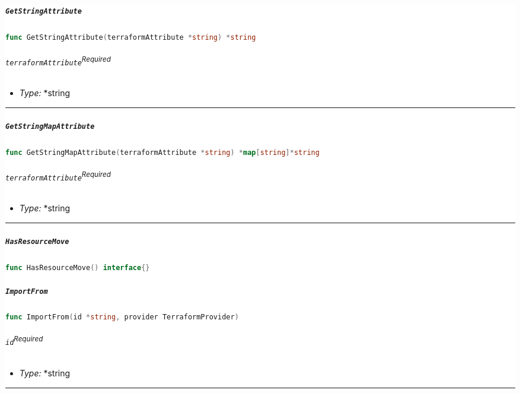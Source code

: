 
##### `GetStringAttribute` <a name="GetStringAttribute" id="@cdktf/provider-snowflake.streamOnExternalTable.StreamOnExternalTable.getStringAttribute"></a>

```go
func GetStringAttribute(terraformAttribute *string) *string
```

###### `terraformAttribute`<sup>Required</sup> <a name="terraformAttribute" id="@cdktf/provider-snowflake.streamOnExternalTable.StreamOnExternalTable.getStringAttribute.parameter.terraformAttribute"></a>

- *Type:* *string

---

##### `GetStringMapAttribute` <a name="GetStringMapAttribute" id="@cdktf/provider-snowflake.streamOnExternalTable.StreamOnExternalTable.getStringMapAttribute"></a>

```go
func GetStringMapAttribute(terraformAttribute *string) *map[string]*string
```

###### `terraformAttribute`<sup>Required</sup> <a name="terraformAttribute" id="@cdktf/provider-snowflake.streamOnExternalTable.StreamOnExternalTable.getStringMapAttribute.parameter.terraformAttribute"></a>

- *Type:* *string

---

##### `HasResourceMove` <a name="HasResourceMove" id="@cdktf/provider-snowflake.streamOnExternalTable.StreamOnExternalTable.hasResourceMove"></a>

```go
func HasResourceMove() interface{}
```

##### `ImportFrom` <a name="ImportFrom" id="@cdktf/provider-snowflake.streamOnExternalTable.StreamOnExternalTable.importFrom"></a>

```go
func ImportFrom(id *string, provider TerraformProvider)
```

###### `id`<sup>Required</sup> <a name="id" id="@cdktf/provider-snowflake.streamOnExternalTable.StreamOnExternalTable.importFrom.parameter.id"></a>

- *Type:* *string

---

